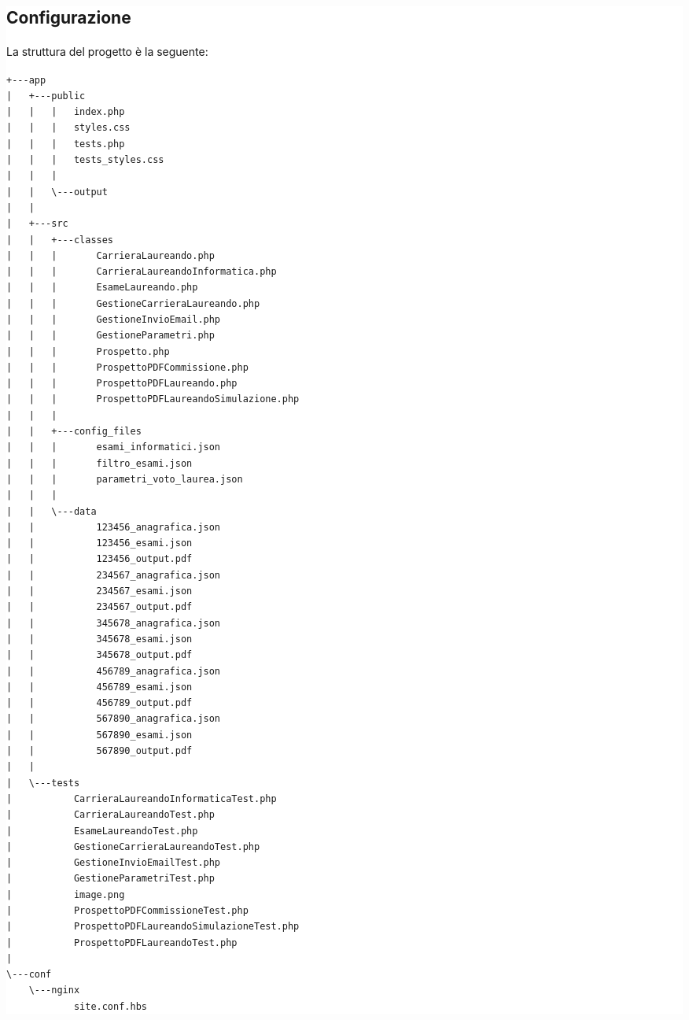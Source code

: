 ## Configurazione

La struttura del progetto è la seguente:

```
+---app
|   +---public
|   |   |   index.php
|   |   |   styles.css
|   |   |   tests.php
|   |   |   tests_styles.css
|   |   |   
|   |   \---output
|   |                   
|   +---src
|   |   +---classes
|   |   |       CarrieraLaureando.php
|   |   |       CarrieraLaureandoInformatica.php
|   |   |       EsameLaureando.php
|   |   |       GestioneCarrieraLaureando.php
|   |   |       GestioneInvioEmail.php
|   |   |       GestioneParametri.php
|   |   |       Prospetto.php
|   |   |       ProspettoPDFCommissione.php
|   |   |       ProspettoPDFLaureando.php
|   |   |       ProspettoPDFLaureandoSimulazione.php
|   |   |       
|   |   +---config_files
|   |   |       esami_informatici.json
|   |   |       filtro_esami.json
|   |   |       parametri_voto_laurea.json
|   |   |       
|   |   \---data
|   |           123456_anagrafica.json
|   |           123456_esami.json
|   |           123456_output.pdf
|   |           234567_anagrafica.json
|   |           234567_esami.json
|   |           234567_output.pdf
|   |           345678_anagrafica.json
|   |           345678_esami.json
|   |           345678_output.pdf
|   |           456789_anagrafica.json
|   |           456789_esami.json
|   |           456789_output.pdf
|   |           567890_anagrafica.json
|   |           567890_esami.json
|   |           567890_output.pdf
|   |           
|   \---tests
|           CarrieraLaureandoInformaticaTest.php
|           CarrieraLaureandoTest.php
|           EsameLaureandoTest.php
|           GestioneCarrieraLaureandoTest.php
|           GestioneInvioEmailTest.php
|           GestioneParametriTest.php
|           image.png
|           ProspettoPDFCommissioneTest.php
|           ProspettoPDFLaureandoSimulazioneTest.php
|           ProspettoPDFLaureandoTest.php
|           
\---conf
    \---nginx
            site.conf.hbs
```